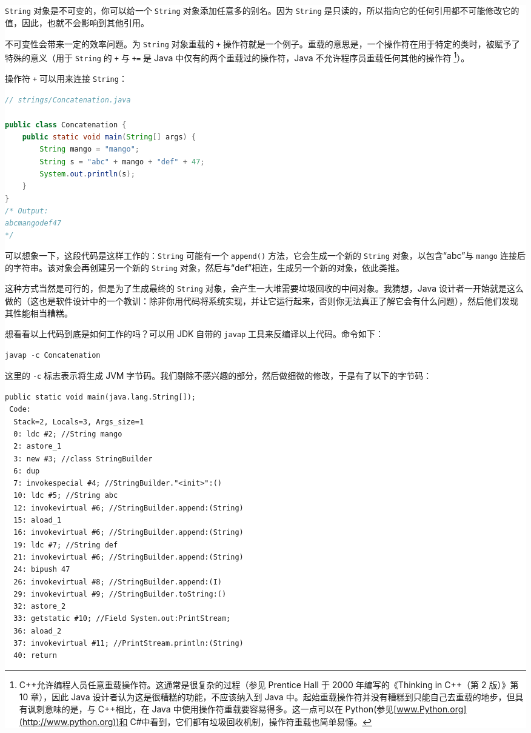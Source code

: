 `String` 对象是不可变的，你可以给一个 `String` 对象添加任意多的别名。因为 `String` 是只读的，所以指向它的任何引用都不可能修改它的值，因此，也就不会影响到其他引用。

不可变性会带来一定的效率问题。为 `String` 对象重载的 `+` 操作符就是一个例子。重载的意思是，一个操作符在用于特定的类时，被赋予了特殊的意义（用于 `String` 的 `+` 与 `+=` 是 Java 中仅有的两个重载过的操作符，Java 不允许程序员重载任何其他的操作符 [^1]）。

操作符 `+` 可以用来连接 `String`：

```java
// strings/Concatenation.java

public class Concatenation {
    public static void main(String[] args) {
        String mango = "mango";
        String s = "abc" + mango + "def" + 47;
        System.out.println(s);
    }
}
/* Output:
abcmangodef47
*/
```

可以想象一下，这段代码是这样工作的：`String` 可能有一个 `append()` 方法，它会生成一个新的 `String` 对象，以包含“abc”与 `mango` 连接后的字符串。该对象会再创建另一个新的 `String` 对象，然后与“def”相连，生成另一个新的对象，依此类推。

这种方式当然是可行的，但是为了生成最终的 `String` 对象，会产生一大堆需要垃圾回收的中间对象。我猜想，Java 设计者一开始就是这么做的（这也是软件设计中的一个教训：除非你用代码将系统实现，并让它运行起来，否则你无法真正了解它会有什么问题），然后他们发现其性能相当糟糕。

想看看以上代码到底是如何工作的吗？可以用 JDK 自带的 `javap` 工具来反编译以上代码。命令如下：

```java
javap -c Concatenation
```

这里的 `-c` 标志表示将生成 JVM 字节码。我们剔除不感兴趣的部分，然后做细微的修改，于是有了以下的字节码：

```x86asm
public static void main(java.lang.String[]);
 Code:
  Stack=2, Locals=3, Args_size=1
  0: ldc #2; //String mango
  2: astore_1
  3: new #3; //class StringBuilder
  6: dup
  7: invokespecial #4; //StringBuilder."<init>":()
  10: ldc #5; //String abc
  12: invokevirtual #6; //StringBuilder.append:(String)
  15: aload_1
  16: invokevirtual #6; //StringBuilder.append:(String)
  19: ldc #7; //String def
  21: invokevirtual #6; //StringBuilder.append:(String)
  24: bipush 47
  26: invokevirtual #8; //StringBuilder.append:(I)
  29: invokevirtual #9; //StringBuilder.toString:()
  32: astore_2
  33: getstatic #10; //Field System.out:PrintStream;
  36: aload_2
  37: invokevirtual #11; //PrintStream.println:(String)
  40: return
```


[^1]: C++允许编程人员任意重载操作符。这通常是很复杂的过程（参见 Prentice Hall 于 2000 年编写的《Thinking in C++（第 2 版）》第 10 章），因此 Java 设计者认为这是很糟糕的功能，不应该纳入到 Java 中。起始重载操作符并没有糟糕到只能自己去重载的地步，但具有讽刺意味的是，与 C++相比，在 Java 中使用操作符重载要容易得多。这一点可以在 Python(参见[www.Python.org](http://www.python.org))和 C#中看到，它们都有垃圾回收机制，操作符重载也简单易懂。
[^2]: Java 并非在一开始就支持正则表达式，因此这个令人费解的语法是硬塞进来的。
[^3]: 网上还有很多实用并且成熟的正则表达式工具。
[^4]: input 来自于[Galaxy Quest](https://en.wikipedia.org/wiki/Galaxy_Quest)中 Taggart 司令的一篇演讲。
[^5]: 我不知道他们是如何想出这个方法名的，或者它到底指的什么。这只是代码审查很重要的原因之一。